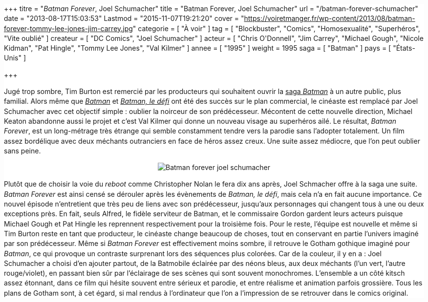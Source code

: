 +++
titre = "<em>Batman Forever</em>, Joel Schumacher"
title = "Batman Forever, Joel Schumacher"
url = "/batman-forever-schumacher"
date = "2013-08-17T15:03:53"
Lastmod = "2015-11-07T19:21:20"
cover = "https://voiretmanger.fr/wp-content/2013/08/batman-forever-tommy-lee-jones-jim-carrey.jpg"
categorie = [ "À voir" ]
tag = [ "Blockbuster", "Comics", "Homosexualité", "Superhéros", "Vite oublié" ]
createur = [ "DC Comics", "Joel Schumacher" ]
acteur = [ "Chris O'Donnell", "Jim Carrey", "Michael Gough", "Nicole Kidman", "Pat Hingle", "Tommy Lee Jones", "Val Kilmer" ]
annee = [ "1995" ]
weight = 1995
saga = [ "Batman" ]
pays = [ "États-Unis" ]

+++

<p>Jugé trop sombre, Tim Burton est remercié par les producteurs qui souhaitent ouvrir la <a href="https://voiretmanger.fr/saga/batman/">saga <em>Batman</em></a> à un autre public, plus familial. Alors même que <a href="https://voiretmanger.fr/batman-burton/" title="Batman, Tim Burton"><em>Batman</em></a> et <a href="https://voiretmanger.fr/batman-defi-burton/" title="Batman, le défi, Tim Burton"><em>Batman, le défi</em></a> ont été des succès sur le plan commercial, le cinéaste est remplacé par Joel Schumacher avec cet objectif simple : oublier la noirceur de son prédécesseur. Mécontent de cette nouvelle direction, Michael Keaton abandonne aussi le projet et c’est Val Kilmer qui donne un nouveau visage au superhéros ailé. Le résultat, <em>Batman Forever</em>, est un long-métrage très étrange qui semble constamment tendre vers la parodie sans l’adopter totalement. Un film assez bordélique avec deux méchants outranciers en face de héros assez creux. Une suite assez médiocre, que l’on peut oublier sans peine.</p>
<div style="text-align:center;"><img class="aligncenter" src="https://voiretmanger.fr/wp-content/2013/08/batman-forever-joel-schumacher.jpg" alt="Batman forever joel schumacher" title="batman-forever-joel-schumacher.jpg" width="100%" /></div>
<p>Plutôt que de choisir la voie du <em>reboot</em> comme Christopher Nolan le fera dix ans après, Joel Schmacher offre à la saga une suite. <em>Batman Forever</em> est ainsi censé se dérouler après les évènements de <em>Batman, le défi</em>, mais cela n’a en fait aucune importance. Ce nouvel épisode n’entretient que très peu de liens avec son prédécesseur, jusqu’aux personnages qui changent tous à une ou deux exceptions près. En fait, seuls Alfred, le fidèle serviteur de Batman, et le commissaire Gordon gardent leurs acteurs puisque Michael Gough et Pat Hingle les reprennent respectivement pour la troisième fois. Pour le reste, l’équipe est nouvelle et même si Tim Burton reste en tant que producteur, le cinéaste change beaucoup de choses, tout en conservant en partie l’univers imaginé par son prédécesseur. Même si <em>Batman Forever</em> est effectivement moins sombre, il retrouve le Gotham gothique imaginé pour <em>Batman</em>, ce qui provoque un contraste surprenant lors des séquences plus colorées. Car de la couleur, il y en a : Joel Schumacher a choisi d’en ajouter partout, de la Batmobile éclairée par des néons bleus, aux deux méchants (l’un vert, l’autre rouge/violet), en passant bien sûr par l’éclairage de ses scènes qui sont souvent monochromes. L’ensemble a un côté kitsch assez étonnant, dans ce film qui hésite souvent entre sérieux et parodie, et entre réalisme et animation parfois grossière. Tous les plans de Gotham sont, à cet égard, si mal rendus à l&rsquo;ordinateur que l&rsquo;on a l&rsquo;impression de se retrouver dans le comics original.</p>